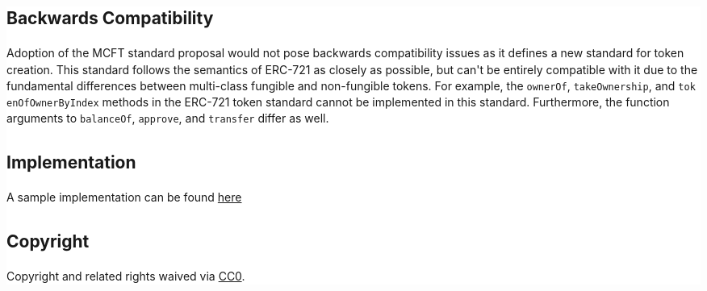 
## Backwards Compatibility

Adoption of the MCFT standard proposal would not pose backwards compatibility issues as it defines a new standard for token creation. This standard follows the semantics of ERC-721 as closely as possible, but can't be entirely compatible with it due to the fundamental differences between multi-class fungible and non-fungible tokens. For example, the `ownerOf`, `takeOwnership`, and `tokenOfOwnerByIndex` methods in the ERC-721 token standard cannot be implemented in this standard. Furthermore, the function arguments to `balanceOf`, `approve`, and `transfer` differ as well. 

## Implementation

A sample implementation can be found [here](https://github.com/achon22/ERC-1178/blob/master/erc1178-sample.sol)

## Copyright
Copyright and related rights waived via [CC0](https://creativecommons.org/publicdomain/zero/1.0/).

